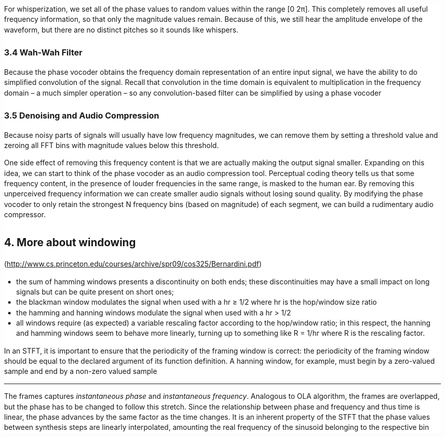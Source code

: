 For whisperization, we set all of the phase values to random values within the range [0
2π]. This completely removes all useful frequency information, so that only the
magnitude values remain. Because of this, we still hear the amplitude envelope of the
waveform, but there are no distinct pitches so it sounds like whispers.

### 3.4 Wah-Wah Filter

Because the phase vocoder obtains the frequency domain representation of an
entire input signal, we have the ability to do simplified convolution of the
signal. Recall that convolution in the time domain is equivalent to
multiplication in the frequency domain – a much simpler operation – so any
convolution-based filter can be simplified by using a phase vocoder

### 3.5 Denoising and Audio Compression

Because noisy parts of signals will usually have low frequency magnitudes, we
can remove them by setting a threshold value and zeroing all FFT bins with
magnitude values below this threshold.

One side effect of removing this frequency content is that we are actually
making the output signal smaller. Expanding on this idea, we can start to think
of the phase vocoder as an audio compression tool. Perceptual coding theory
tells us that some frequency content, in the presence of louder frequencies in
the same range, is masked to the human ear. By removing this unperceived
frequency information we can create smaller audio signals without losing sound
quality. By modifying the phase vocoder to only retain the strongest N frequency
bins (based on magnitude) of each segment, we can build a rudimentary audio
compressor.

## 4. More about windowing

(http://www.cs.princeton.edu/courses/archive/spr09/cos325/Bernardini.pdf)

- the sum of hamming windows presents a discontinuity on both ends; these discontinuities may have a small impact on long signals but can be quite present on short ones;
- the blackman window modulates the signal when used with a hr ≥ 1/2 where hr is the hop/window size ratio
- the hamming and hanning windows modulate the signal when used with a hr > 1/2
- all windows require (as expected) a variable rescaling factor according to the
hop/window ratio; in this respect, the hanning and hamming windows seem to
behave more linearly, turning up to something like R = 1/hr where R is the
rescaling factor.

In an STFT, it is important to ensure that the periodicity of the framing window
is correct: the periodicity of the framing window should be equal to the
declared argument of its function definition. A hanning window, for example,
must begin by a zero-valued sample and end by a non-zero valued sample

---

The frames captures _instantaneous phase_ and _instantaneous frequency_.
Analogous to OLA algorithm, the frames are overlapped, but the phase has to
be changed to follow this stretch.
Since the relationship between phase and frequency and thus time is linear,
the phase advances by the same factor as the time changes.
It is an inherent property of the STFT that the phase values between synthesis
steps are linearly interpolated, amounting the real frequency of the sinusoid belonging to
the respective bin
